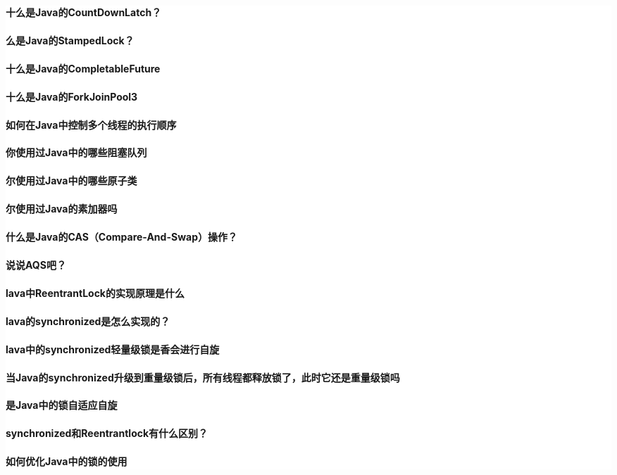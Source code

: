 

#### 十么是Java的CountDownLatch？



#### 么是Java的StampedLock？



#### 十么是Java的CompletableFuture



#### 十么是Java的ForkJoinPool3



#### 如何在Java中控制多个线程的执行顺序



#### 你使用过Java中的哪些阻塞队列



#### 尔使用过Java中的哪些原子类



#### 尔使用过Java的素加器吗



#### 什么是Java的CAS（Compare-And-Swap）操作？



#### 说说AQS吧？



#### lava中ReentrantLock的实现原理是什么



#### lava的synchronized是怎么实现的？



#### lava中的synchronized轻量级锁是香会进行自旋



#### 当Java的synchronized升级到重量级锁后，所有线程都释放锁了，此时它还是重量级锁吗



#### 是Java中的锁自适应自旋



#### synchronized和Reentrantlock有什么区别？



#### 如何优化Java中的锁的使用
